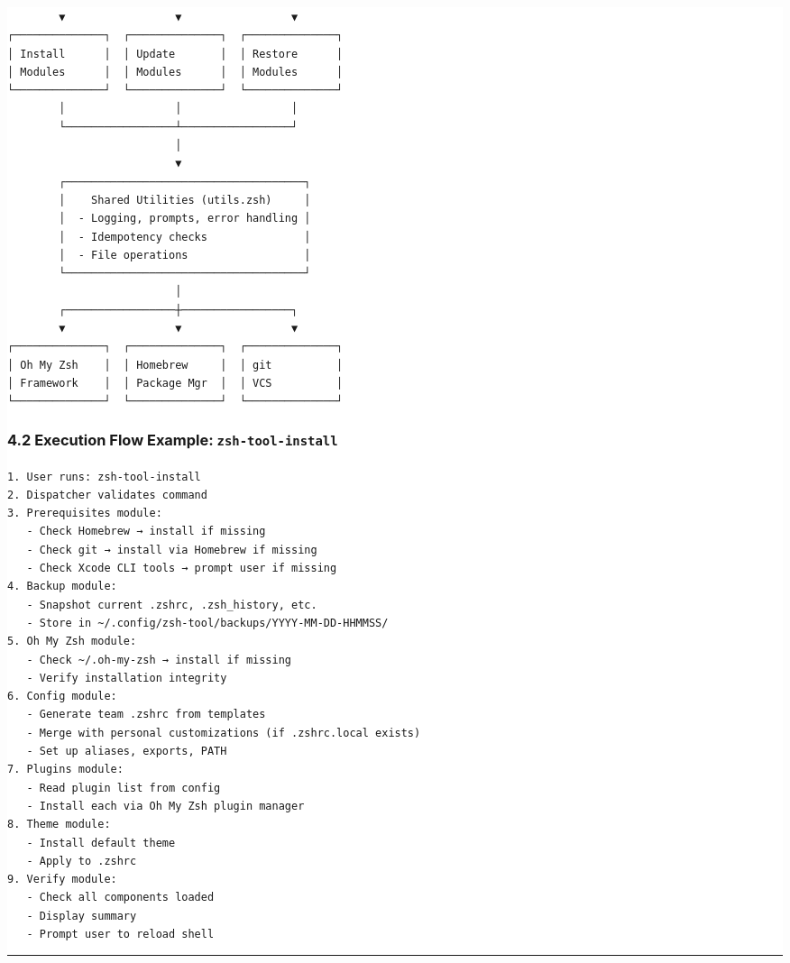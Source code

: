 ```
        ▼                 ▼                 ▼
┌──────────────┐  ┌──────────────┐  ┌──────────────┐
│ Install      │  │ Update       │  │ Restore      │
│ Modules      │  │ Modules      │  │ Modules      │
└──────────────┘  └──────────────┘  └──────────────┘
        │                 │                 │
        └─────────────────┴─────────────────┘
                          │
                          ▼
        ┌─────────────────────────────────────┐
        │    Shared Utilities (utils.zsh)     │
        │  - Logging, prompts, error handling │
        │  - Idempotency checks               │
        │  - File operations                  │
        └─────────────────────────────────────┘
                          │
        ┌─────────────────┼─────────────────┐
        ▼                 ▼                 ▼
┌──────────────┐  ┌──────────────┐  ┌──────────────┐
│ Oh My Zsh    │  │ Homebrew     │  │ git          │
│ Framework    │  │ Package Mgr  │  │ VCS          │
└──────────────┘  └──────────────┘  └──────────────┘
```

### 4.2 Execution Flow Example: `zsh-tool-install`

```
1. User runs: zsh-tool-install
2. Dispatcher validates command
3. Prerequisites module:
   - Check Homebrew → install if missing
   - Check git → install via Homebrew if missing
   - Check Xcode CLI tools → prompt user if missing
4. Backup module:
   - Snapshot current .zshrc, .zsh_history, etc.
   - Store in ~/.config/zsh-tool/backups/YYYY-MM-DD-HHMMSS/
5. Oh My Zsh module:
   - Check ~/.oh-my-zsh → install if missing
   - Verify installation integrity
6. Config module:
   - Generate team .zshrc from templates
   - Merge with personal customizations (if .zshrc.local exists)
   - Set up aliases, exports, PATH
7. Plugins module:
   - Read plugin list from config
   - Install each via Oh My Zsh plugin manager
8. Theme module:
   - Install default theme
   - Apply to .zshrc
9. Verify module:
   - Check all components loaded
   - Display summary
   - Prompt user to reload shell
```

---